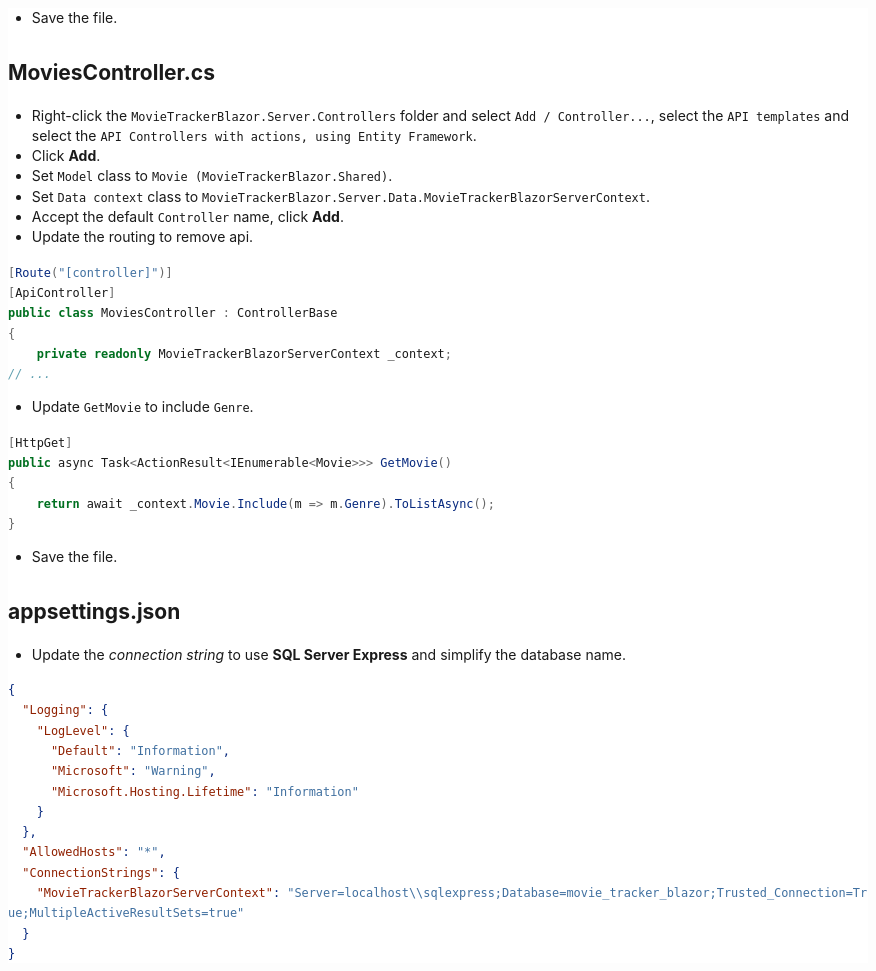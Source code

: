 - Save the file.

## MoviesController.cs

- Right-click the `MovieTrackerBlazor.Server.Controllers` folder and select
  `Add / Controller...`, select the `API templates` and select the
  `API Controllers with actions, using Entity Framework`.
- Click **Add**.
- Set `Model` class to `Movie (MovieTrackerBlazor.Shared)`.
- Set `Data context` class to
  `MovieTrackerBlazor.Server.Data.MovieTrackerBlazorServerContext`.
- Accept the default `Controller` name, click **Add**.
- Update the routing to remove api.

```cs
[Route("[controller]")]
[ApiController]
public class MoviesController : ControllerBase
{
    private readonly MovieTrackerBlazorServerContext _context;
// ...
```

- Update `GetMovie` to include `Genre`.

```cs
[HttpGet]
public async Task<ActionResult<IEnumerable<Movie>>> GetMovie()
{
    return await _context.Movie.Include(m => m.Genre).ToListAsync();
}
```

- Save the file.

## appsettings.json

- Update the _connection string_ to use **SQL Server Express** and simplify the
  database name.

```json
{
  "Logging": {
    "LogLevel": {
      "Default": "Information",
      "Microsoft": "Warning",
      "Microsoft.Hosting.Lifetime": "Information"
    }
  },
  "AllowedHosts": "*",
  "ConnectionStrings": {
    "MovieTrackerBlazorServerContext": "Server=localhost\\sqlexpress;Database=movie_tracker_blazor;Trusted_Connection=True;MultipleActiveResultSets=true"
  }
}
```
